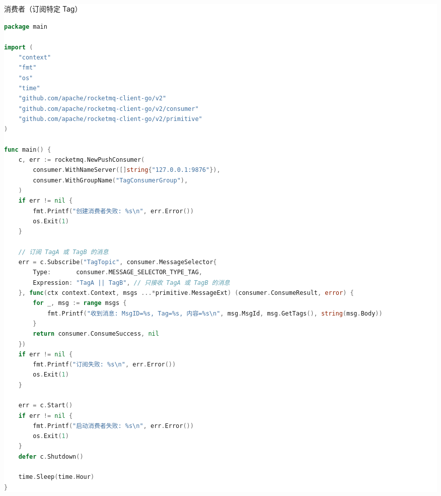 消费者（订阅特定 Tag）

```go
package main

import (
    "context"
    "fmt"
    "os"
    "time"
    "github.com/apache/rocketmq-client-go/v2"
    "github.com/apache/rocketmq-client-go/v2/consumer"
    "github.com/apache/rocketmq-client-go/v2/primitive"
)

func main() {
    c, err := rocketmq.NewPushConsumer(
        consumer.WithNameServer([]string{"127.0.0.1:9876"}),
        consumer.WithGroupName("TagConsumerGroup"),
    )
    if err != nil {
        fmt.Printf("创建消费者失败: %s\n", err.Error())
        os.Exit(1)
    }

    // 订阅 TagA 或 TagB 的消息
    err = c.Subscribe("TagTopic", consumer.MessageSelector{
        Type:       consumer.MESSAGE_SELECTOR_TYPE_TAG,
        Expression: "TagA || TagB", // 只接收 TagA 或 TagB 的消息
    }, func(ctx context.Context, msgs ...*primitive.MessageExt) (consumer.ConsumeResult, error) {
        for _, msg := range msgs {
            fmt.Printf("收到消息: MsgID=%s, Tag=%s, 内容=%s\n", msg.MsgId, msg.GetTags(), string(msg.Body))
        }
        return consumer.ConsumeSuccess, nil
    })
    if err != nil {
        fmt.Printf("订阅失败: %s\n", err.Error())
        os.Exit(1)
    }

    err = c.Start()
    if err != nil {
        fmt.Printf("启动消费者失败: %s\n", err.Error())
        os.Exit(1)
    }
    defer c.Shutdown()

    time.Sleep(time.Hour)
}
```
